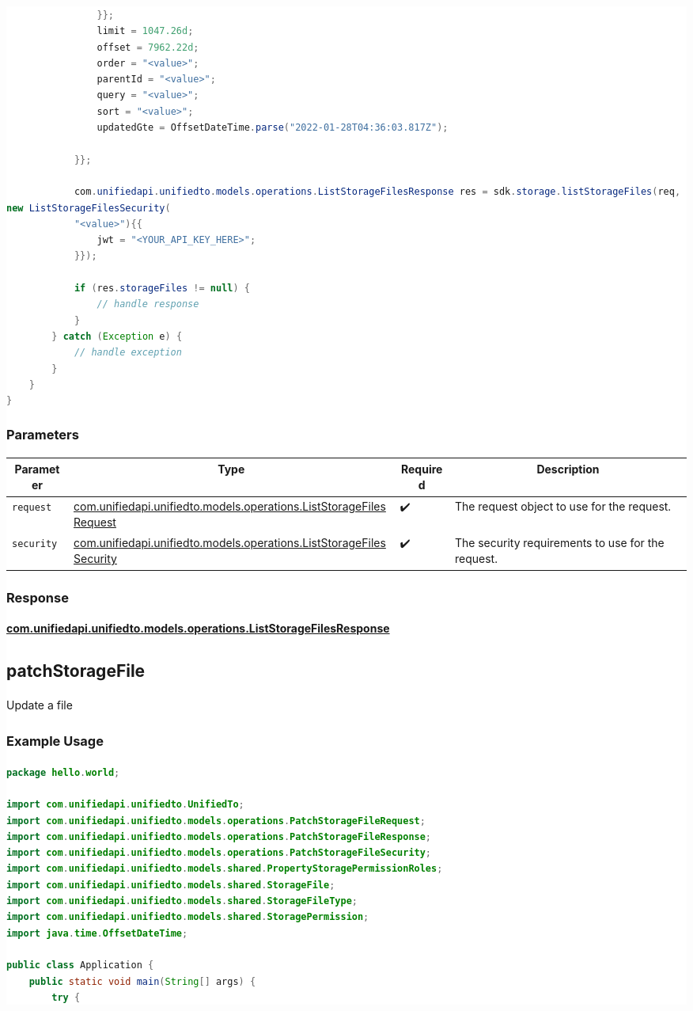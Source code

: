 ```java
                }};
                limit = 1047.26d;
                offset = 7962.22d;
                order = "<value>";
                parentId = "<value>";
                query = "<value>";
                sort = "<value>";
                updatedGte = OffsetDateTime.parse("2022-01-28T04:36:03.817Z");

            }};

            com.unifiedapi.unifiedto.models.operations.ListStorageFilesResponse res = sdk.storage.listStorageFiles(req, new ListStorageFilesSecurity(
            "<value>"){{
                jwt = "<YOUR_API_KEY_HERE>";
            }});

            if (res.storageFiles != null) {
                // handle response
            }
        } catch (Exception e) {
            // handle exception
        }
    }
}
```

### Parameters

| Parameter                                                                                                                  | Type                                                                                                                       | Required                                                                                                                   | Description                                                                                                                |
| -------------------------------------------------------------------------------------------------------------------------- | -------------------------------------------------------------------------------------------------------------------------- | -------------------------------------------------------------------------------------------------------------------------- | -------------------------------------------------------------------------------------------------------------------------- |
| `request`                                                                                                                  | [com.unifiedapi.unifiedto.models.operations.ListStorageFilesRequest](../../models/operations/ListStorageFilesRequest.md)   | :heavy_check_mark:                                                                                                         | The request object to use for the request.                                                                                 |
| `security`                                                                                                                 | [com.unifiedapi.unifiedto.models.operations.ListStorageFilesSecurity](../../models/operations/ListStorageFilesSecurity.md) | :heavy_check_mark:                                                                                                         | The security requirements to use for the request.                                                                          |


### Response

**[com.unifiedapi.unifiedto.models.operations.ListStorageFilesResponse](../../models/operations/ListStorageFilesResponse.md)**


## patchStorageFile

Update a file

### Example Usage

```java
package hello.world;

import com.unifiedapi.unifiedto.UnifiedTo;
import com.unifiedapi.unifiedto.models.operations.PatchStorageFileRequest;
import com.unifiedapi.unifiedto.models.operations.PatchStorageFileResponse;
import com.unifiedapi.unifiedto.models.operations.PatchStorageFileSecurity;
import com.unifiedapi.unifiedto.models.shared.PropertyStoragePermissionRoles;
import com.unifiedapi.unifiedto.models.shared.StorageFile;
import com.unifiedapi.unifiedto.models.shared.StorageFileType;
import com.unifiedapi.unifiedto.models.shared.StoragePermission;
import java.time.OffsetDateTime;

public class Application {
    public static void main(String[] args) {
        try {
```